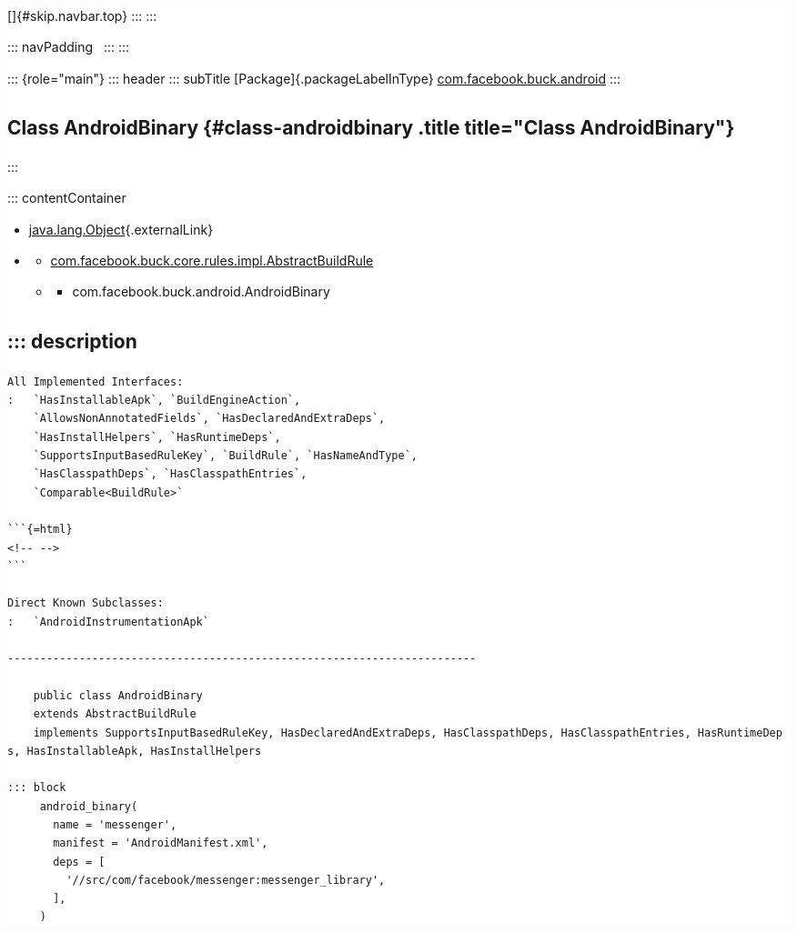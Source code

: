 </div>

[]{#skip.navbar.top}
:::
:::

::: navPadding
 
:::
:::

::: {role="main"}
::: header
::: subTitle
[Package]{.packageLabelInType} [com.facebook.buck.android](package-summary.html)
:::

## Class AndroidBinary {#class-androidbinary .title title="Class AndroidBinary"}
:::

::: contentContainer
-   [java.lang.Object](http://docs.oracle.com/javase/7/docs/api/java/lang/Object.html?is-external=true "class or interface in java.lang"){.externalLink}

-   -   [com.facebook.buck.core.rules.impl.AbstractBuildRule](../core/rules/impl/AbstractBuildRule.html "class in com.facebook.buck.core.rules.impl")

    -   -   com.facebook.buck.android.AndroidBinary

::: description
-   

    All Implemented Interfaces:
    :   `HasInstallableApk`, `BuildEngineAction`,
        `AllowsNonAnnotatedFields`, `HasDeclaredAndExtraDeps`,
        `HasInstallHelpers`, `HasRuntimeDeps`,
        `SupportsInputBasedRuleKey`, `BuildRule`, `HasNameAndType`,
        `HasClasspathDeps`, `HasClasspathEntries`,
        `Comparable<BuildRule>`

    ```{=html}
    <!-- -->
    ```

    Direct Known Subclasses:
    :   `AndroidInstrumentationApk`

    ------------------------------------------------------------------------

        public class AndroidBinary
        extends AbstractBuildRule
        implements SupportsInputBasedRuleKey, HasDeclaredAndExtraDeps, HasClasspathDeps, HasClasspathEntries, HasRuntimeDeps, HasInstallableApk, HasInstallHelpers

    ::: block
         android_binary(
           name = 'messenger',
           manifest = 'AndroidManifest.xml',
           deps = [
             '//src/com/facebook/messenger:messenger_library',
           ],
         )
         